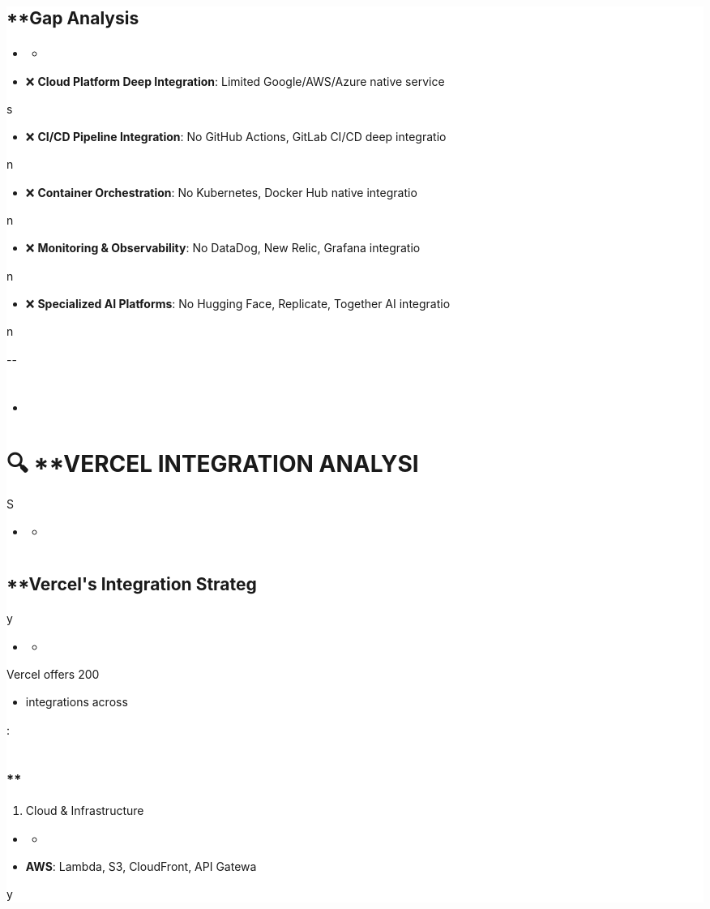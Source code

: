 ## **Gap Analysis

* *

- ❌ **Cloud Platform Deep Integration**: Limited Google/AWS/Azure native service

s

- ❌ **CI/CD Pipeline Integration**: No GitHub Actions, GitLab CI/CD deep integratio

n

- ❌ **Container Orchestration**: No Kubernetes, Docker Hub native integratio

n

- ❌ **Monitoring & Observability**: No DataDog, New Relic, Grafana integratio

n

- ❌ **Specialized AI Platforms**: No Hugging Face, Replicate, Together AI integratio

n

--

- #

# 🔍 **VERCEL INTEGRATION ANALYSI

S

* *

#

## **Vercel's Integration Strateg

y

* *

Vercel offers 200

+ integrations across

:

#

### **

1. Cloud & Infrastructure

* *

- **AWS**: Lambda, S3, CloudFront, API Gatewa

y
